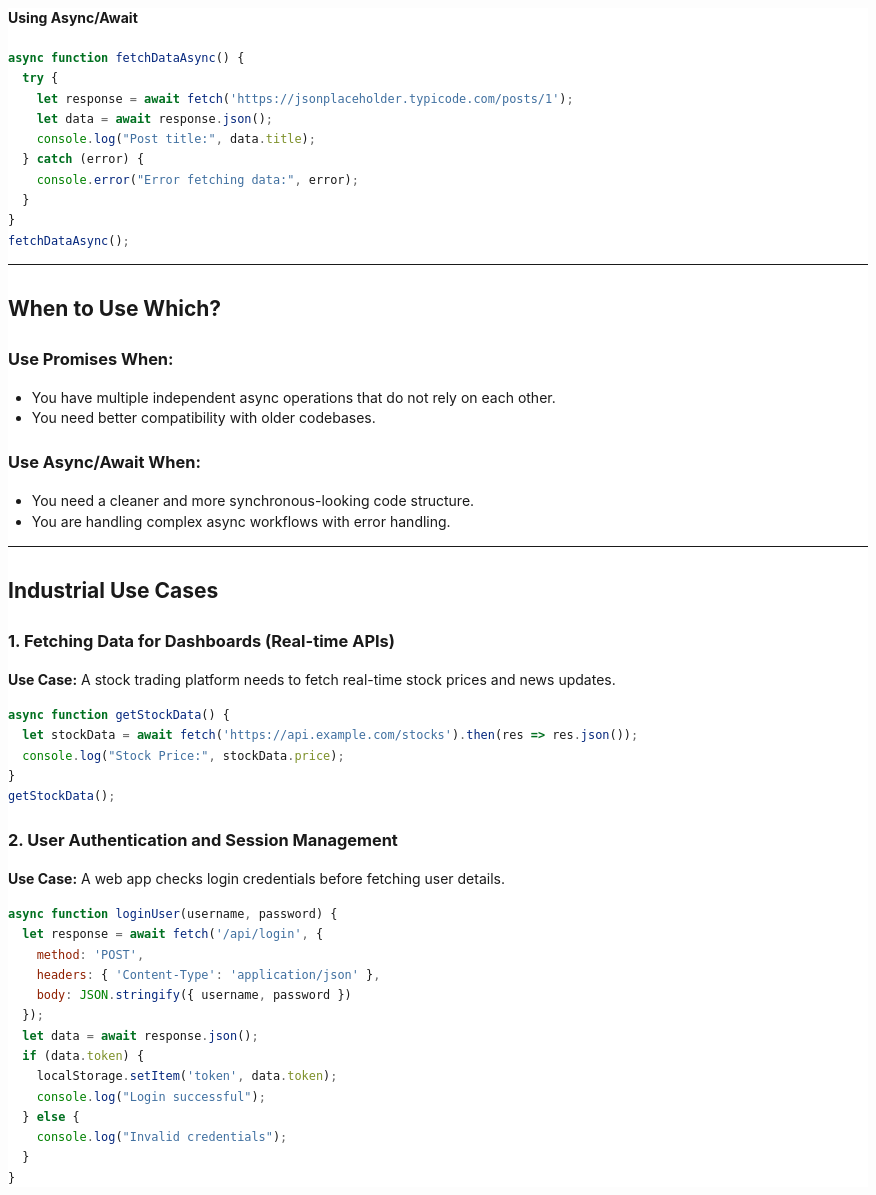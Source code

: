 #### Using Async/Await
```javascript
async function fetchDataAsync() {
  try {
    let response = await fetch('https://jsonplaceholder.typicode.com/posts/1');
    let data = await response.json();
    console.log("Post title:", data.title);
  } catch (error) {
    console.error("Error fetching data:", error);
  }
}
fetchDataAsync();
```

---

## When to Use Which?

### Use **Promises** When:
- You have multiple independent async operations that do not rely on each other.
- You need better compatibility with older codebases.

### Use **Async/Await** When:
- You need a cleaner and more synchronous-looking code structure.
- You are handling complex async workflows with error handling.

---

## Industrial Use Cases

### 1. **Fetching Data for Dashboards** (Real-time APIs)
**Use Case:** A stock trading platform needs to fetch real-time stock prices and news updates.
```javascript
async function getStockData() {
  let stockData = await fetch('https://api.example.com/stocks').then(res => res.json());
  console.log("Stock Price:", stockData.price);
}
getStockData();
```

### 2. **User Authentication and Session Management**
**Use Case:** A web app checks login credentials before fetching user details.
```javascript
async function loginUser(username, password) {
  let response = await fetch('/api/login', {
    method: 'POST',
    headers: { 'Content-Type': 'application/json' },
    body: JSON.stringify({ username, password })
  });
  let data = await response.json();
  if (data.token) {
    localStorage.setItem('token', data.token);
    console.log("Login successful");
  } else {
    console.log("Invalid credentials");
  }
}
```
